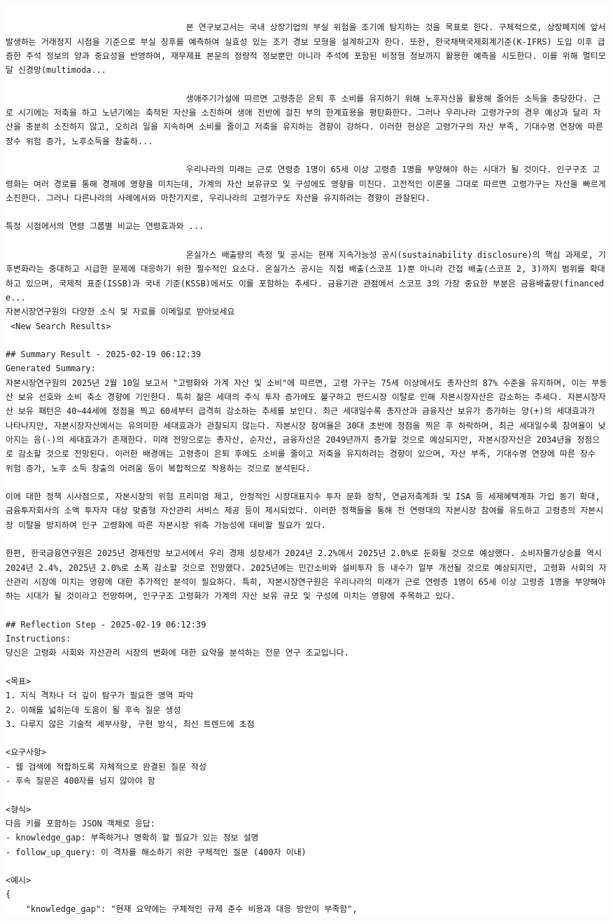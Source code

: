 ```

									본 연구보고서는 국내 상장기업의 부실 위험을 조기에 탐지하는 것을 목표로 한다. 구체적으로, 상장폐지에 앞서 발생하는 거래정지 시점을 기준으로 부실 징후를 예측하여 실효성 있는 조기 경보 모형을 설계하고자 한다. 또한, 한국채택국제회계기준(K-IFRS) 도입 이후 급증한 주석 정보의 양과 중요성을 반영하여, 재무제표 본문의 정량적 정보뿐만 아니라 주석에 포함된 비정형 정보까지 활용한 예측을 시도한다. 이를 위해 멀티모달 신경망(multimoda...								

									생애주기가설에 따르면 고령층은 은퇴 후 소비를 유지하기 위해 노후자산을 활용해 줄어든 소득을 충당한다. 근로 시기에는 저축을 하고 노년기에는 축적된 자산을 소진하며 생애 전반에 걸친 부의 한계효용을 평탄화한다. 그러나 우리나라 고령가구의 경우 예상과 달리 자산을 충분히 소진하지 않고, 오히려 일을 지속하며 소비를 줄이고 저축을 유지하는 경향이 강하다. 이러한 현상은 고령가구의 자산 부족, 기대수명 연장에 따른 장수 위험 증가, 노후소득을 창출하...								

									우리나라의 미래는 근로 연령층 1명이 65세 이상 고령층 1명을 부양해야 하는 시대가 될 것이다. 인구구조 고령화는 여러 경로를 통해 경제에 영향을 미치는데, 가계의 자산 보유규모 및 구성에도 영향을 미친다. 고전적인 이론을 그대로 따르면 고령가구는 자산을 빠르게 소진한다. 그러나 다른나라의 사례에서와 마찬가지로, 우리나라의 고령가구도 자산을 유지하려는 경향이 관찰된다.

특정 시점에서의 연령 그룹별 비교는 연령효과와 ...								

									온실가스 배출량의 측정 및 공시는 현재 지속가능성 공시(sustainability disclosure)의 핵심 과제로, 기후변화라는 중대하고 시급한 문제에 대응하기 위한 필수적인 요소다. 온실가스 공시는 직접 배출(스코프 1)뿐 아니라 간접 배출(스코프 2, 3)까지 범위를 확대하고 있으며, 국제적 표준(ISSB)과 국내 기준(KSSB)에서도 이를 포함하는 추세다. 금융기관 관점에서 스코프 3의 가장 중요한 부분은 금융배출량(financed e...								
자본시장연구원의 다양한 소식 및 자료를 이메일로 받아보세요 
 <New Search Results>

## Summary Result - 2025-02-19 06:12:39
Generated Summary:
자본시장연구원의 2025년 2월 10일 보고서 "고령화와 가계 자산 및 소비"에 따르면, 고령 가구는 75세 이상에서도 총자산의 87% 수준을 유지하며, 이는 부동산 보유 선호와 소비 축소 경향에 기인한다. 특히 젊은 세대의 주식 투자 증가에도 불구하고 펀드시장 이탈로 인해 자본시장자산은 감소하는 추세다. 자본시장자산 보유 패턴은 40~44세에 정점을 찍고 60세부터 급격히 감소하는 추세를 보인다. 최근 세대일수록 총자산과 금융자산 보유가 증가하는 양(+)의 세대효과가 나타나지만, 자본시장자산에서는 유의미한 세대효과가 관찰되지 않는다. 자본시장 참여율은 30대 초반에 정점을 찍은 후 하락하며, 최근 세대일수록 참여율이 낮아지는 음(-)의 세대효과가 존재한다. 미래 전망으로는 총자산, 순자산, 금융자산은 2049년까지 증가할 것으로 예상되지만, 자본시장자산은 2034년을 정점으로 감소할 것으로 전망된다. 이러한 배경에는 고령층이 은퇴 후에도 소비를 줄이고 저축을 유지하려는 경향이 있으며, 자산 부족, 기대수명 연장에 따른 장수 위험 증가, 노후 소득 창출의 어려움 등이 복합적으로 작용하는 것으로 분석된다.

이에 대한 정책 시사점으로, 자본시장의 위험 프리미엄 제고, 안정적인 시장대표지수 투자 문화 정착, 연금저축계좌 및 ISA 등 세제혜택계좌 가입 동기 확대, 금융투자회사의 소액 투자자 대상 맞춤형 자산관리 서비스 제공 등이 제시되었다. 이러한 정책들을 통해 전 연령대의 자본시장 참여를 유도하고 고령층의 자본시장 이탈을 방지하여 인구 고령화에 따른 자본시장 위축 가능성에 대비할 필요가 있다.

한편, 한국금융연구원은 2025년 경제전망 보고서에서 우리 경제 성장세가 2024년 2.2%에서 2025년 2.0%로 둔화될 것으로 예상했다. 소비자물가상승률 역시 2024년 2.4%, 2025년 2.0%로 소폭 감소할 것으로 전망했다. 2025년에는 민간소비와 설비투자 등 내수가 일부 개선될 것으로 예상되지만, 고령화 사회의 자산관리 시장에 미치는 영향에 대한 추가적인 분석이 필요하다. 특히, 자본시장연구원은 우리나라의 미래가 근로 연령층 1명이 65세 이상 고령층 1명을 부양해야 하는 시대가 될 것이라고 전망하며, 인구구조 고령화가 가계의 자산 보유 규모 및 구성에 미치는 영향에 주목하고 있다.

## Reflection Step - 2025-02-19 06:12:39
Instructions:
당신은 고령화 사회와 자산관리 시장의 변화에 대한 요약을 분석하는 전문 연구 조교입니다.

<목표>
1. 지식 격차나 더 깊이 탐구가 필요한 영역 파악
2. 이해를 넓히는데 도움이 될 후속 질문 생성
3. 다루지 않은 기술적 세부사항, 구현 방식, 최신 트렌드에 초점

<요구사항>
- 웹 검색에 적합하도록 자체적으로 완결된 질문 작성
- 후속 질문은 400자를 넘지 않아야 함

<형식>
다음 키를 포함하는 JSON 객체로 응답:
- knowledge_gap: 부족하거나 명확히 할 필요가 있는 정보 설명
- follow_up_query: 이 격차를 해소하기 위한 구체적인 질문 (400자 이내)

<예시>
{
    "knowledge_gap": "현재 요약에는 구체적인 규제 준수 비용과 대응 방안이 부족함",
```